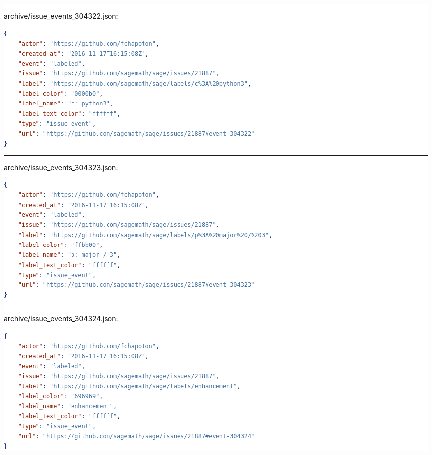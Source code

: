 

---

archive/issue_events_304322.json:
```json
{
    "actor": "https://github.com/fchapoton",
    "created_at": "2016-11-17T16:15:08Z",
    "event": "labeled",
    "issue": "https://github.com/sagemath/sage/issues/21887",
    "label": "https://github.com/sagemath/sage/labels/c%3A%20python3",
    "label_color": "0000b0",
    "label_name": "c: python3",
    "label_text_color": "ffffff",
    "type": "issue_event",
    "url": "https://github.com/sagemath/sage/issues/21887#event-304322"
}
```



---

archive/issue_events_304323.json:
```json
{
    "actor": "https://github.com/fchapoton",
    "created_at": "2016-11-17T16:15:08Z",
    "event": "labeled",
    "issue": "https://github.com/sagemath/sage/issues/21887",
    "label": "https://github.com/sagemath/sage/labels/p%3A%20major%20/%203",
    "label_color": "ffbb00",
    "label_name": "p: major / 3",
    "label_text_color": "ffffff",
    "type": "issue_event",
    "url": "https://github.com/sagemath/sage/issues/21887#event-304323"
}
```



---

archive/issue_events_304324.json:
```json
{
    "actor": "https://github.com/fchapoton",
    "created_at": "2016-11-17T16:15:08Z",
    "event": "labeled",
    "issue": "https://github.com/sagemath/sage/issues/21887",
    "label": "https://github.com/sagemath/sage/labels/enhancement",
    "label_color": "696969",
    "label_name": "enhancement",
    "label_text_color": "ffffff",
    "type": "issue_event",
    "url": "https://github.com/sagemath/sage/issues/21887#event-304324"
}
```
